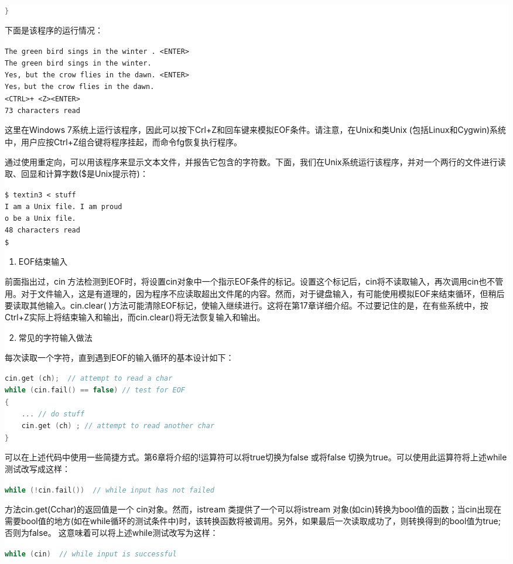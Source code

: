 ```c++
}
```

下面是该程序的运行情况：

```
The green bird sings in the winter . <ENTER>
The green bird sings in the winter.
Yes, but the crow flies in the dawn. <ENTER>
Yes，but the crow flies in the dawn.
<CTRL>+ <Z><ENTER>
73 characters read
```

这里在Windows 7系统上运行该程序，因此可以按下Crl+Z和回车键来模拟EOF条件。请注意，在Unix和类Unix (包括Linux和Cygwin)系统中，用户应按Ctrl+Z组合键将程序挂起，而命令fg恢复执行程序。

通过使用重定向，可以用该程序来显示文本文件，并报告它包含的字符数。下面，我们在Unix系统运行该程序，并对一个两行的文件进行读取、回显和计算字数($是Unix提示符)：

```
$ textin3 < stuff
I am a Unix file. I am proud
o be a Unix file.
48 characters read
$
```



1. EOF结束输入

前面指出过，cin 方法检测到EOF时，将设置cin对象中一个指示EOF条件的标记。设置这个标记后，cin将不读取输入，再次调用cin也不管用。对于文件输入，这是有道理的，因为程序不应读取超出文件尾的内容。然而，对于键盘输入，有可能使用模拟EOF来结束循环，但稍后要读取其他输入。cin.clear( )方法可能清除EOF标记，使输入继续进行。这将在第17章详细介绍。不过要记住的是，在有些系统中，按Ctrl+Z实际上将结束输入和输出，而cin.clear()将无法恢复输入和输出。



2. 常见的字符输入做法

每次读取一个字符，直到遇到EOF的输入循环的基本设计如下：

```c++
cin.get (ch);  // attempt to read a char
while (cin.fail() == false) // test for EOF
{
    ... // do stuff
    cin.get (ch) ; // attempt to read another char
}
```

可以在上述代码中使用一些简捷方式。第6章将介绍的!运算符可以将true切换为false 或将false 切换为true。可以使用此运算符将上述while测试改写成这样： 

```c++
while (!cin.fail())  // while input has not failed 
```

方法cin.get(Cchar)的返回值是一个 cin对象。然而，istream 类提供了一个可以将istream 对象(如cin)转换为bool值的函数；当cin出现在需要bool值的地方(如在while循环的测试条件中)时，该转换函数将被调用。另外，如果最后一次读取成功了，则转换得到的bool值为true;否则为false。 这意味着可以将上述while测试改写为这样：

```c++
while (cin)  // while input is successful
```
